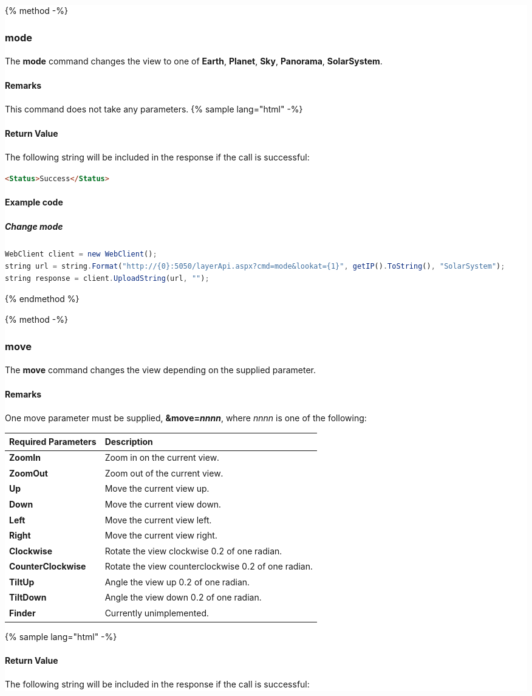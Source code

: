 {% method -%}
### mode

The **mode** command changes the view to one of **Earth**, **Planet**, **Sky**, **Panorama**, **SolarSystem**.

#### Remarks

This command does not take any parameters.
{% sample lang="html" -%}
#### Return Value
The following string will be included in the response if the call is successful:

```html
<Status>Success</Status>
```

#### Example code

##### Change mode

```js
WebClient client = new WebClient();
string url = string.Format("http://{0}:5050/layerApi.aspx?cmd=mode&lookat={1}", getIP().ToString(), "SolarSystem");
string response = client.UploadString(url, "");
```
{% endmethod %}

{% method -%}
### move

The **move** command changes the view depending on the supplied parameter.

#### Remarks

One move parameter must be supplied, **&move=_nnnn_**, where _nnnn_ is one of the following:

| Required Parameters | Description |
| :-- | :-- |
| **ZoomIn** | Zoom in on the current view. |
| **ZoomOut** | Zoom out of the current view. |
| **Up** | Move the current view up. |
| **Down** | Move the current view down. |
| **Left** | Move the current view left. |
| **Right** | Move the current view right. |
| **Clockwise** | Rotate the view clockwise 0.2 of one radian. |
| **CounterClockwise** | Rotate the view counterclockwise 0.2 of one radian. |
| **TiltUp** | Angle the view up 0.2 of one radian. |
| **TiltDown** | Angle the view down 0.2 of one radian. |
| **Finder** | Currently unimplemented. |
{% sample lang="html" -%}
#### Return Value
The following string will be included in the response if the call is successful:

